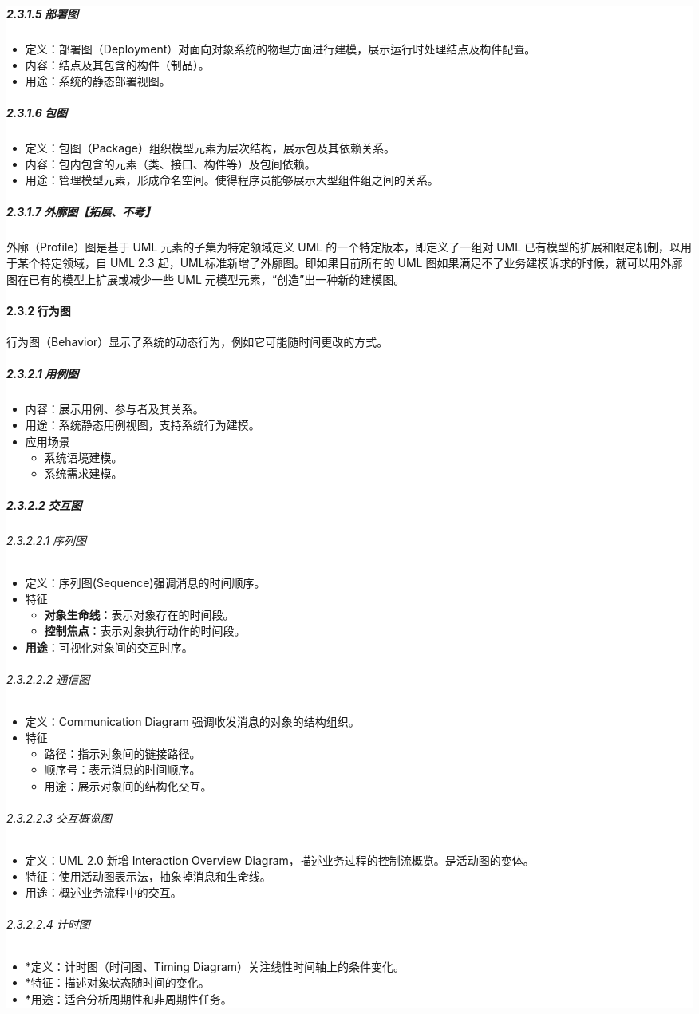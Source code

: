 ##### 2.3.1.5  部署图

- 定义：部署图（Deployment）对面向对象系统的物理方面进行建模，展示运行时处理结点及构件配置。
- 内容：结点及其包含的构件（制品）。
- 用途：系统的静态部署视图。

##### 2.3.1.6 包图

- 定义：包图（Package）组织模型元素为层次结构，展示包及其依赖关系。
- 内容：包内包含的元素（类、接口、构件等）及包间依赖。
- 用途：管理模型元素，形成命名空间。使得程序员能够展示大型组件组之间的关系。

##### 2.3.1.7 外廓图【拓展、不考】

外廓（Profile）图是基于 UML 元素的子集为特定领域定义 UML 的一个特定版本，即定义了一组对 UML 已有模型的扩展和限定机制，以用于某个特定领域，自 UML 2.3 起，UML标准新增了外廓图。即如果目前所有的 UML 图如果满足不了业务建模诉求的时候，就可以用外廓图在已有的模型上扩展或减少一些 UML 元模型元素，“创造”出一种新的建模图。

#### 2.3.2 行为图

行为图（Behavior）显示了系统的动态行为，例如它可能随时间更改的方式。

##### 2.3.2.1 用例图

- 内容：展示用例、参与者及其关系。
- 用途：系统静态用例视图，支持系统行为建模。
- 应用场景
  - 系统语境建模。
  - 系统需求建模。

##### 2.3.2.2 交互图

###### 2.3.2.2.1 序列图

- 定义：序列图(Sequence)强调消息的时间顺序。
- 特征
  - **对象生命线**：表示对象存在的时间段。
  - **控制焦点**：表示对象执行动作的时间段。
- **用途**：可视化对象间的交互时序。

###### 2.3.2.2.2 通信图

- 定义：Communication Diagram 强调收发消息的对象的结构组织。
- 特征
  - 路径：指示对象间的链接路径。
  - 顺序号：表示消息的时间顺序。
  - 用途：展示对象间的结构化交互。

###### 2.3.2.2.3 交互概览图

- 定义：UML 2.0 新增 Interaction Overview Diagram，描述业务过程的控制流概览。是活动图的变体。
- 特征：使用活动图表示法，抽象掉消息和生命线。
- 用途：概述业务流程中的交互。

###### 2.3.2.2.4 计时图

- *定义：计时图（时间图、Timing Diagram）关注线性时间轴上的条件变化。
- *特征：描述对象状态随时间的变化。
- *用途：适合分析周期性和非周期性任务。
